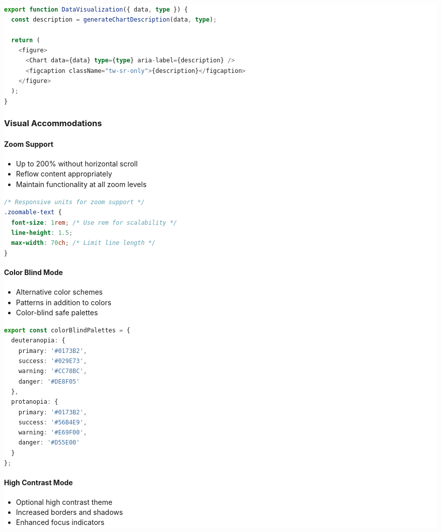 ```typescript
export function DataVisualization({ data, type }) {
  const description = generateChartDescription(data, type);
  
  return (
    <figure>
      <Chart data={data} type={type} aria-label={description} />
      <figcaption className="tw-sr-only">{description}</figcaption>
    </figure>
  );
}
```

### Visual Accommodations

#### Zoom Support
- Up to 200% without horizontal scroll
- Reflow content appropriately
- Maintain functionality at all zoom levels

```css
/* Responsive units for zoom support */
.zoomable-text {
  font-size: 1rem; /* Use rem for scalability */
  line-height: 1.5;
  max-width: 70ch; /* Limit line length */
}
```

#### Color Blind Mode
- Alternative color schemes
- Patterns in addition to colors
- Color-blind safe palettes

```typescript
export const colorBlindPalettes = {
  deuteranopia: {
    primary: '#0173B2',
    success: '#029E73',
    warning: '#CC78BC',
    danger: '#DE8F05'
  },
  protanopia: {
    primary: '#0173B2',
    success: '#56B4E9',
    warning: '#E69F00',
    danger: '#D55E00'
  }
};
```

#### High Contrast Mode
- Optional high contrast theme
- Increased borders and shadows
- Enhanced focus indicators
